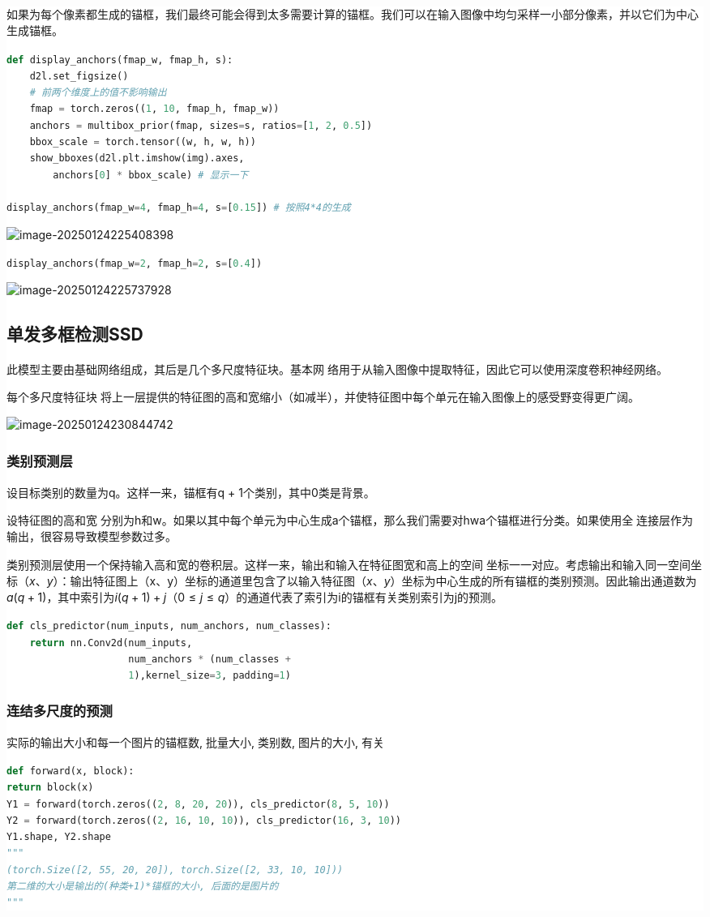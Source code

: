 如果为每个像素都生成的锚框，我们最终可能会得到太多需要计算的锚框。我们可以在输入图像中均匀采样一小部分像素，并以它们为中心生成锚框。

```python
def display_anchors(fmap_w, fmap_h, s):
    d2l.set_figsize()
    # 前两个维度上的值不影响输出
    fmap = torch.zeros((1, 10, fmap_h, fmap_w))
    anchors = multibox_prior(fmap, sizes=s, ratios=[1, 2, 0.5])
    bbox_scale = torch.tensor((w, h, w, h))
    show_bboxes(d2l.plt.imshow(img).axes,
        anchors[0] * bbox_scale) # 显示一下

display_anchors(fmap_w=4, fmap_h=4, s=[0.15]) # 按照4*4的生成
```

![image-20250124225408398](https://picture-01-1316374204.cos.ap-beijing.myqcloud.com/picture/202501242254605.png)

```python
display_anchors(fmap_w=2, fmap_h=2, s=[0.4])
```

![image-20250124225737928](https://picture-01-1316374204.cos.ap-beijing.myqcloud.com/picture/202501242257099.png)

## 单发多框检测SSD

此模型主要由基础网络组成，其后是几个多尺度特征块。基本网 络用于从输入图像中提取特征，因此它可以使用深度卷积神经网络。

每个多尺度特征块 将上一层提供的特征图的高和宽缩小（如减半），并使特征图中每个单元在输入图像上的感受野变得更广阔。

![image-20250124230844742](https://picture-01-1316374204.cos.ap-beijing.myqcloud.com/picture/202501242308903.png)

### 类别预测层

设目标类别的数量为q。这样一来，锚框有q + 1个类别，其中0类是背景。

设特征图的高和宽 分别为h和w。如果以其中每个单元为中心生成a个锚框，那么我们需要对hwa个锚框进行分类。如果使用全 连接层作为输出，很容易导致模型参数过多。

类别预测层使用一个保持输入高和宽的卷积层。这样一来，输出和输入在特征图宽和高上的空间 坐标一一对应。考虑输出和输入同一空间坐标$（x、y）$：输出特征图上（x、y）坐标的通道里包含了以输入特征图$（x、y）$坐标为中心生成的所有锚框的类别预测。因此输出通道数为$a(q + 1)$，其中索引为$i(q + 1) + j （0 ≤ j ≤ q）$的通道代表了索引为i的锚框有关类别索引为j的预测。

```python
def cls_predictor(num_inputs, num_anchors, num_classes):
	return nn.Conv2d(num_inputs, 
                     num_anchors * (num_classes +
                     1),kernel_size=3, padding=1)
```

### 连结多尺度的预测

实际的输出大小和每一个图片的锚框数, 批量大小, 类别数, 图片的大小, 有关

````python
def forward(x, block):
return block(x)
Y1 = forward(torch.zeros((2, 8, 20, 20)), cls_predictor(8, 5, 10))
Y2 = forward(torch.zeros((2, 16, 10, 10)), cls_predictor(16, 3, 10))
Y1.shape, Y2.shape
"""
(torch.Size([2, 55, 20, 20]), torch.Size([2, 33, 10, 10]))
第二维的大小是输出的(种类+1)*锚框的大小, 后面的是图片的
"""
````

